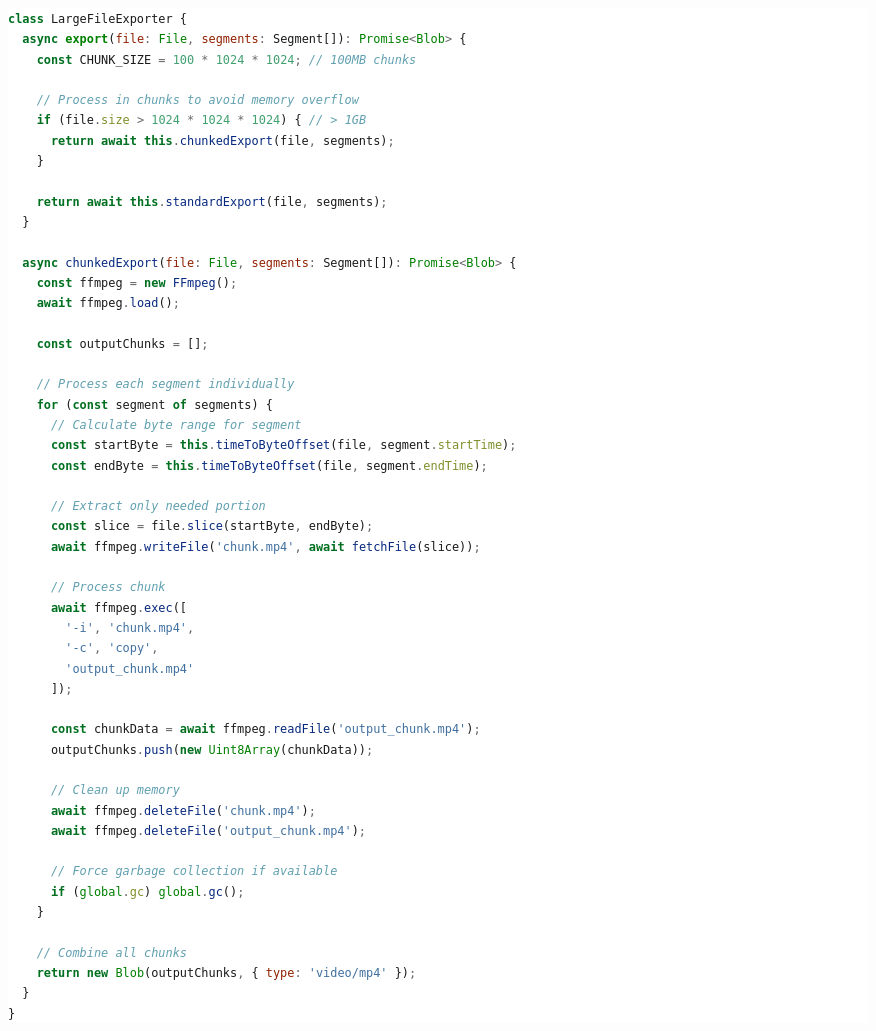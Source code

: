 ```javascript
class LargeFileExporter {
  async export(file: File, segments: Segment[]): Promise<Blob> {
    const CHUNK_SIZE = 100 * 1024 * 1024; // 100MB chunks
    
    // Process in chunks to avoid memory overflow
    if (file.size > 1024 * 1024 * 1024) { // > 1GB
      return await this.chunkedExport(file, segments);
    }
    
    return await this.standardExport(file, segments);
  }
  
  async chunkedExport(file: File, segments: Segment[]): Promise<Blob> {
    const ffmpeg = new FFmpeg();
    await ffmpeg.load();
    
    const outputChunks = [];
    
    // Process each segment individually
    for (const segment of segments) {
      // Calculate byte range for segment
      const startByte = this.timeToByteOffset(file, segment.startTime);
      const endByte = this.timeToByteOffset(file, segment.endTime);
      
      // Extract only needed portion
      const slice = file.slice(startByte, endByte);
      await ffmpeg.writeFile('chunk.mp4', await fetchFile(slice));
      
      // Process chunk
      await ffmpeg.exec([
        '-i', 'chunk.mp4',
        '-c', 'copy',
        'output_chunk.mp4'
      ]);
      
      const chunkData = await ffmpeg.readFile('output_chunk.mp4');
      outputChunks.push(new Uint8Array(chunkData));
      
      // Clean up memory
      await ffmpeg.deleteFile('chunk.mp4');
      await ffmpeg.deleteFile('output_chunk.mp4');
      
      // Force garbage collection if available
      if (global.gc) global.gc();
    }
    
    // Combine all chunks
    return new Blob(outputChunks, { type: 'video/mp4' });
  }
}
```
